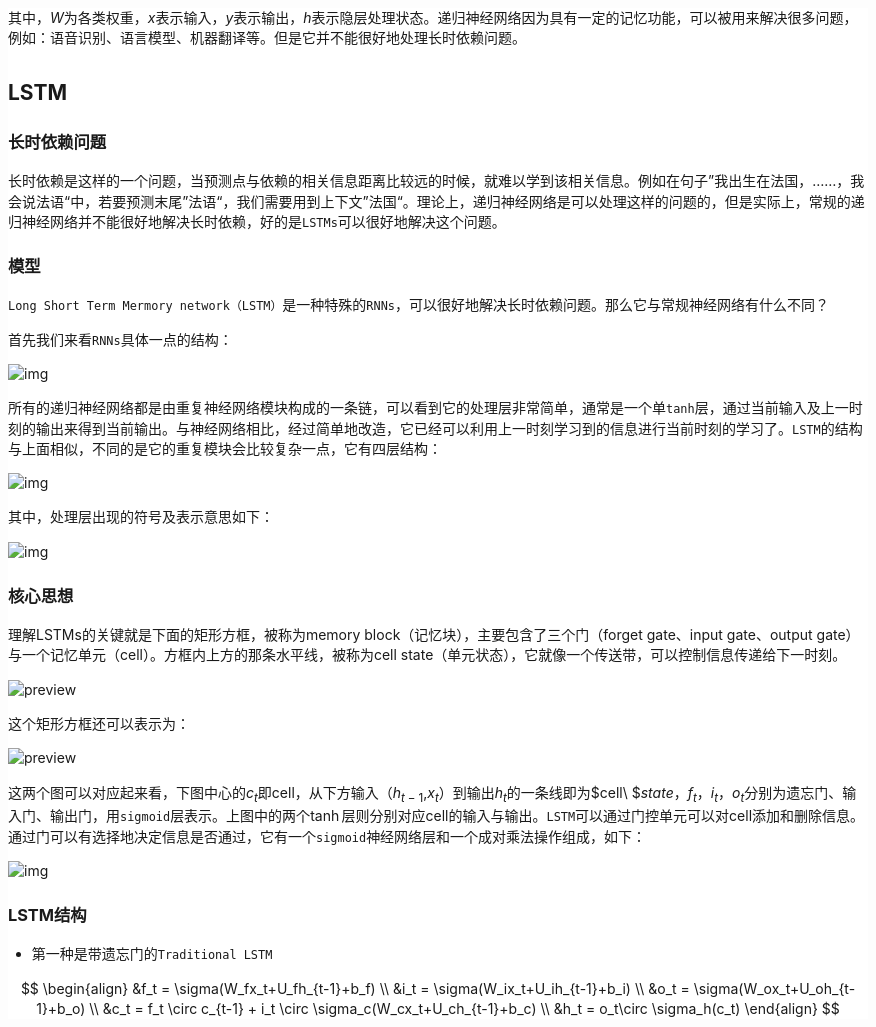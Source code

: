 其中，$W$为各类权重，$x$表示输入，$y$表示输出，$h$表示隐层处理状态。递归神经网络因为具有一定的记忆功能，可以被用来解决很多问题，例如：语音识别、语言模型、机器翻译等。但是它并不能很好地处理长时依赖问题。

## LSTM

### 长时依赖问题

长时依赖是这样的一个问题，当预测点与依赖的相关信息距离比较远的时候，就难以学到该相关信息。例如在句子”我出生在法国，……，我会说法语“中，若要预测末尾”法语“，我们需要用到上下文”法国“。理论上，递归神经网络是可以处理这样的问题的，但是实际上，常规的递归神经网络并不能很好地解决长时依赖，好的是`LSTMs`可以很好地解决这个问题。

### 模型

`Long Short Term Mermory network（LSTM）`是一种特殊的`RNNs`，可以很好地解决长时依赖问题。那么它与常规神经网络有什么不同？

首先我们来看`RNNs`具体一点的结构：

![img](https://cdn.jsdelivr.net/gh/TheFoxFairy/ImgStg/202201121618252.jpg)

所有的递归神经网络都是由重复神经网络模块构成的一条链，可以看到它的处理层非常简单，通常是一个单`tanh`层，通过当前输入及上一时刻的输出来得到当前输出。与神经网络相比，经过简单地改造，它已经可以利用上一时刻学习到的信息进行当前时刻的学习了。`LSTM`的结构与上面相似，不同的是它的重复模块会比较复杂一点，它有四层结构：

![img](https://cdn.jsdelivr.net/gh/TheFoxFairy/ImgStg/202201121618253.jpg)

其中，处理层出现的符号及表示意思如下：

![img](https://cdn.jsdelivr.net/gh/TheFoxFairy/ImgStg/202201121618254.jpg)

### 核心思想

理解LSTMs的关键就是下面的矩形方框，被称为memory block（记忆块），主要包含了三个门（forget gate、input gate、output gate）与一个记忆单元（cell）。方框内上方的那条水平线，被称为cell state（单元状态），它就像一个传送带，可以控制信息传递给下一时刻。

![preview](https://cdn.jsdelivr.net/gh/TheFoxFairy/ImgStg/202201121618255.jpg)

这个矩形方框还可以表示为：

![preview](https://cdn.jsdelivr.net/gh/TheFoxFairy/ImgStg/202201121618256.jpg)

这两个图可以对应起来看，下图中心的$c_t$即cell，从下方输入（$h_{t−1}$,$x_t$）到输出$h_t$的一条线即为$cell\ $$state$，$f_t$，$i_t$，$o_t$分别为遗忘门、输入门、输出门，用`sigmoid`层表示。上图中的两个$\tanh$层则分别对应cell的输入与输出。`LSTM`可以通过门控单元可以对cell添加和删除信息。通过门可以有选择地决定信息是否通过，它有一个`sigmoid`神经网络层和一个成对乘法操作组成，如下：

![img](https://cdn.jsdelivr.net/gh/TheFoxFairy/ImgStg/202201121618257.jpg)

### LSTM结构

* 第一种是带遗忘门的`Traditional LSTM`

$$
\begin{align}
&f_t = \sigma(W_fx_t+U_fh_{t-1}+b_f) \\
&i_t = \sigma(W_ix_t+U_ih_{t-1}+b_i) \\
&o_t = \sigma(W_ox_t+U_oh_{t-1}+b_o) \\
&c_t = f_t \circ c_{t-1} + i_t \circ \sigma_c(W_cx_t+U_ch_{t-1}+b_c) \\
&h_t = o_t\circ \sigma_h(c_t)
\end{align}
$$
